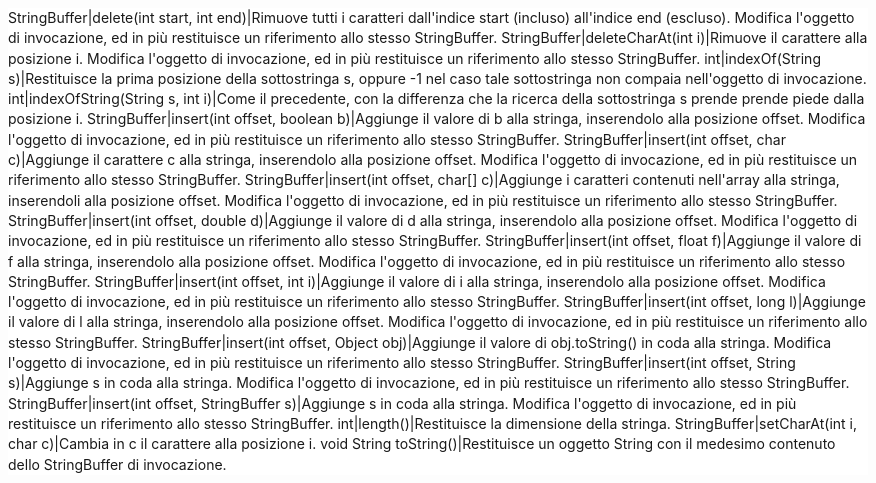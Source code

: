 StringBuffer|delete(int start, int end)|Rimuove tutti i caratteri dall'indice start (incluso) all'indice end (escluso). Modifica l'oggetto di invocazione, ed in più restituisce un riferimento allo stesso StringBuffer.
StringBuffer|deleteCharAt(int i)|Rimuove il carattere alla posizione i. Modifica l'oggetto di invocazione, ed in più restituisce un riferimento allo stesso StringBuffer. 
int|indexOf(String s)|Restituisce la prima posizione della sottostringa s, oppure -1 nel caso tale sottostringa non compaia nell'oggetto di invocazione.
int|indexOfString(String s, int i)|Come il precedente, con la differenza che la ricerca della sottostringa s prende prende piede dalla posizione i.
StringBuffer|insert(int offset, boolean b)|Aggiunge il valore di b alla stringa, inserendolo alla posizione offset. Modifica l'oggetto di invocazione, ed in più restituisce un riferimento allo stesso StringBuffer.
StringBuffer|insert(int offset, char c)|Aggiunge il carattere c alla stringa, inserendolo alla posizione offset. Modifica l'oggetto di invocazione, ed in più restituisce un riferimento allo stesso StringBuffer.
StringBuffer|insert(int offset, char[] c)|Aggiunge i caratteri contenuti nell'array alla stringa, inserendoli alla posizione offset. Modifica l'oggetto di invocazione, ed in più restituisce un riferimento allo stesso StringBuffer.
StringBuffer|insert(int offset, double d)|Aggiunge il valore di d alla stringa, inserendolo alla posizione offset. Modifica l'oggetto di invocazione, ed in più restituisce un riferimento allo stesso StringBuffer.
StringBuffer|insert(int offset, float f)|Aggiunge il valore di f alla stringa, inserendolo alla posizione offset. Modifica l'oggetto di invocazione, ed in più restituisce un riferimento allo stesso StringBuffer.
StringBuffer|insert(int offset, int i)|Aggiunge il valore di i alla stringa, inserendolo alla posizione offset. Modifica l'oggetto di invocazione, ed in più restituisce un riferimento allo stesso StringBuffer.
StringBuffer|insert(int offset, long l)|Aggiunge il valore di l alla stringa, inserendolo alla posizione offset. Modifica l'oggetto di invocazione, ed in più restituisce un riferimento allo stesso StringBuffer.
StringBuffer|insert(int offset, Object obj)|Aggiunge il valore di obj.toString() in coda alla stringa. Modifica l'oggetto di invocazione, ed in più restituisce un riferimento allo stesso StringBuffer.
StringBuffer|insert(int offset, String s)|Aggiunge s in coda alla stringa. Modifica l'oggetto di invocazione, ed in più restituisce un riferimento allo stesso StringBuffer.
StringBuffer|insert(int offset, StringBuffer s)|Aggiunge s in coda alla stringa. Modifica l'oggetto di invocazione, ed in più restituisce un riferimento allo stesso StringBuffer.
int|length()|Restituisce la dimensione della stringa.
StringBuffer|setCharAt(int i, char c)|Cambia in c il carattere alla posizione i.
void String  toString()|Restituisce un oggetto String con il medesimo contenuto dello StringBuffer di invocazione.
